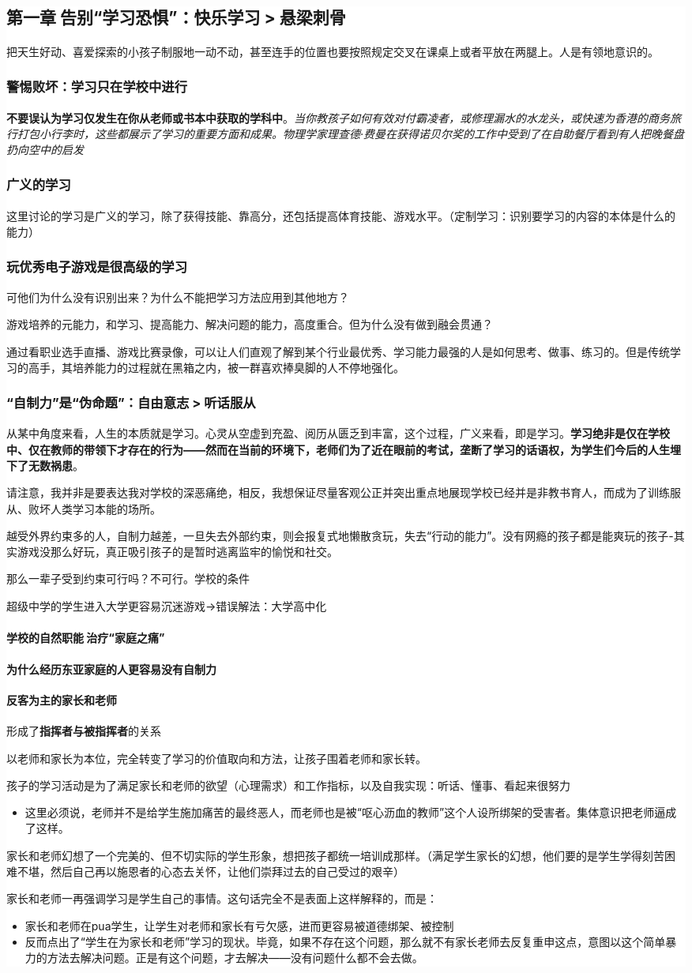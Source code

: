 ## 第一章 告别“学习恐惧”：快乐学习 > 悬梁刺骨

把天生好动、喜爱探索的小孩子制服地一动不动，甚至连手的位置也要按照规定交叉在课桌上或者平放在两腿上。人是有领地意识的。

### 警惕败坏：学习只在学校中进行 

**不要误认为学习仅发生在你从老师或书本中获取的学科中**。*当你教孩子如何有效对付霸凌者，或修理漏水的水龙头，或快速为香港的商务旅行打包小行李时，这些都展示了学习的重要方面和成果。物理学家理查德·费曼在获得诺贝尔奖的工作中受到了在自助餐厅看到有人把晚餐盘扔向空中的启发*

### 广义的学习

这里讨论的学习是广义的学习，除了获得技能、靠高分，还包括提高体育技能、游戏水平。（定制学习：识别要学习的内容的本体是什么的能力）

### 玩优秀电子游戏是很高级的学习

可他们为什么没有识别出来？为什么不能把学习方法应用到其他地方？

游戏培养的元能力，和学习、提高能力、解决问题的能力，高度重合。但为什么没有做到融会贯通？

通过看职业选手直播、游戏比赛录像，可以让人们直观了解到某个行业最优秀、学习能力最强的人是如何思考、做事、练习的。但是传统学习的高手，其培养能力的过程就在黑箱之内，被一群喜欢捧臭脚的人不停地强化。

### “自制力”是“伪命题”：自由意志 > 听话服从

从某中角度来看，人生的本质就是学习。心灵从空虚到充盈、阅历从匮乏到丰富，这个过程，广义来看，即是学习。**学习绝非是仅在学校中、仅在教师的带领下才存在的行为——然而在当前的环境下，老师们为了近在眼前的考试，垄断了学习的话语权，为学生们今后的人生埋下了无数祸患**。

请注意，我并非是要表达我对学校的深恶痛绝，相反，我想保证尽量客观公正并突出重点地展现学校已经并是非教书育人，而成为了训练服从、败坏人类学习本能的场所。




越受外界约束多的人，自制力越差，一旦失去外部约束，则会报复式地懒散贪玩，失去“行动的能力”。没有网瘾的孩子都是能爽玩的孩子-其实游戏没那么好玩，真正吸引孩子的是暂时逃离监牢的愉悦和社交。

那么一辈子受到约束可行吗？不可行。学校的条件

超级中学的学生进入大学更容易沉迷游戏->错误解法：大学高中化

#### 学校的自然职能 治疗“家庭之痛”

#### 为什么经历东亚家庭的人更容易没有自制力


#### 反客为主的家长和老师

形成了**指挥者与被指挥者**的关系



以老师和家长为本位，完全转变了学习的价值取向和方法，让孩子围着老师和家长转。

孩子的学习活动是为了满足家长和老师的欲望（心理需求）和工作指标，以及自我实现：听话、懂事、看起来很努力
  - 这里必须说，老师并不是给学生施加痛苦的最终恶人，而老师也是被“呕心沥血的教师”这个人设所绑架的受害者。集体意识把老师逼成了这样。

家长和老师幻想了一个完美的、但不切实际的学生形象，想把孩子都统一培训成那样。（满足学生家长的幻想，他们要的是学生学得刻苦困难不堪，然后自己再以施恩者的心态去关怀，让他们崇拜过去的自己受过的艰辛）

家长和老师一再强调学习是学生自己的事情。这句话完全不是表面上这样解释的，而是：
  - 家长和老师在pua学生，让学生对老师和家长有亏欠感，进而更容易被道德绑架、被控制
  - 反而点出了“学生在为家长和老师”学习的现状。毕竟，如果不存在这个问题，那么就不有家长老师去反复重申这点，意图以这个简单暴力的方法去解决问题。正是有这个问题，才去解决——没有问题什么都不会去做。
